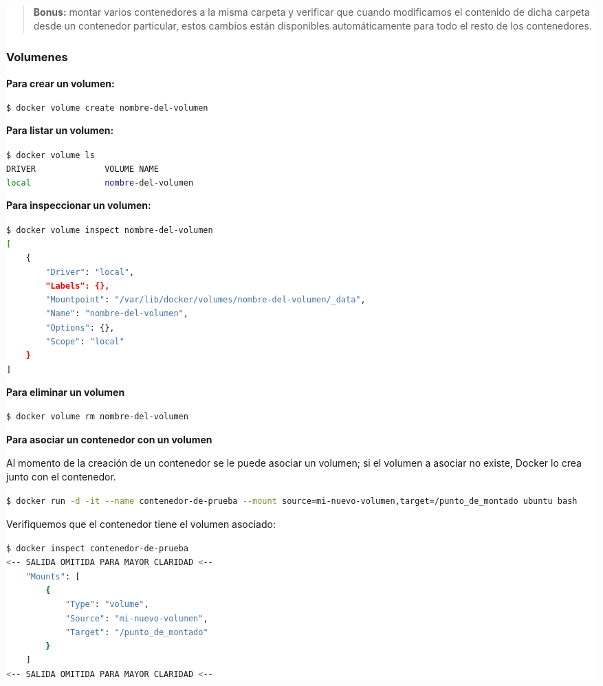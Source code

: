 > **Bonus:** montar varios contenedores a la misma carpeta y verificar que cuando modificamos el contenido de dicha carpeta desde un contenedor particular, estos cambios están disponibles automáticamente para todo el resto de los contenedores.

### Volumenes

**Para crear un volumen:**

```bash
$ docker volume create nombre-del-volumen
```

**Para listar un volumen:**

```bash
$ docker volume ls
DRIVER              VOLUME NAME
local               nombre-del-volumen
```

**Para inspeccionar un volumen:**

```bash
$ docker volume inspect nombre-del-volumen
[
    {
        "Driver": "local",
        "Labels": {},
        "Mountpoint": "/var/lib/docker/volumes/nombre-del-volumen/_data",
        "Name": "nombre-del-volumen",
        "Options": {},
        "Scope": "local"
    }
]
```

**Para eliminar un volumen**

```bash
$ docker volume rm nombre-del-volumen
```

**Para asociar un contenedor con un volumen**

Al momento de la creación de un contenedor se le puede asociar un volumen; si el volumen a asociar no existe, Docker lo crea junto con el contenedor.

```bash
$ docker run -d -it --name contenedor-de-prueba --mount source=mi-nuevo-volumen,target=/punto_de_montado ubuntu bash
```

Verifiquemos que el contenedor tiene el volumen asociado:

```bash
$ docker inspect contenedor-de-prueba
<-- SALIDA OMITIDA PARA MAYOR CLARIDAD <--
    "Mounts": [
        {
            "Type": "volume",
            "Source": "mi-nuevo-volumen",
            "Target": "/punto_de_montado"
        }
    ]
<-- SALIDA OMITIDA PARA MAYOR CLARIDAD <--
```
